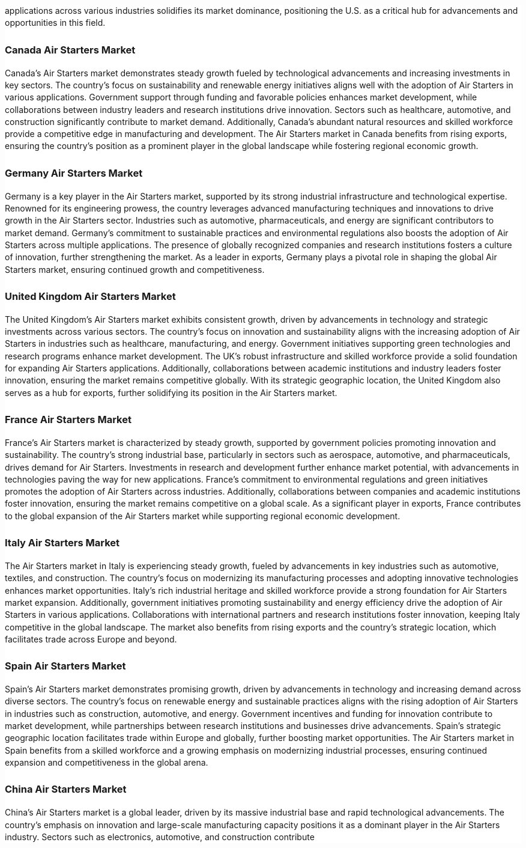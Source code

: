 applications across various industries solidifies its market dominance, positioning the U.S. as a critical hub for advancements and opportunities in this field.</p><h3>Canada Air Starters Market</h3><p>Canada&rsquo;s Air Starters market demonstrates steady growth fueled by technological advancements and increasing investments in key sectors. The country&rsquo;s focus on sustainability and renewable energy initiatives aligns well with the adoption of Air Starters in various applications. Government support through funding and favorable policies enhances market development, while collaborations between industry leaders and research institutions drive innovation. Sectors such as healthcare, automotive, and construction significantly contribute to market demand. Additionally, Canada&rsquo;s abundant natural resources and skilled workforce provide a competitive edge in manufacturing and development. The Air Starters market in Canada benefits from rising exports, ensuring the country&rsquo;s position as a prominent player in the global landscape while fostering regional economic growth.</p><h3>Germany Air Starters Market</h3><p>Germany is a key player in the Air Starters market, supported by its strong industrial infrastructure and technological expertise. Renowned for its engineering prowess, the country leverages advanced manufacturing techniques and innovations to drive growth in the Air Starters sector. Industries such as automotive, pharmaceuticals, and energy are significant contributors to market demand. Germany&rsquo;s commitment to sustainable practices and environmental regulations also boosts the adoption of Air Starters across multiple applications. The presence of globally recognized companies and research institutions fosters a culture of innovation, further strengthening the market. As a leader in exports, Germany plays a pivotal role in shaping the global Air Starters market, ensuring continued growth and competitiveness.</p><h3>United Kingdom Air Starters Market</h3><p>The United Kingdom&rsquo;s Air Starters market exhibits consistent growth, driven by advancements in technology and strategic investments across various sectors. The country&rsquo;s focus on innovation and sustainability aligns with the increasing adoption of Air Starters in industries such as healthcare, manufacturing, and energy. Government initiatives supporting green technologies and research programs enhance market development. The UK&rsquo;s robust infrastructure and skilled workforce provide a solid foundation for expanding Air Starters applications. Additionally, collaborations between academic institutions and industry leaders foster innovation, ensuring the market remains competitive globally. With its strategic geographic location, the United Kingdom also serves as a hub for exports, further solidifying its position in the Air Starters market.</p><h3>France Air Starters Market</h3><p>France&rsquo;s Air Starters market is characterized by steady growth, supported by government policies promoting innovation and sustainability. The country&rsquo;s strong industrial base, particularly in sectors such as aerospace, automotive, and pharmaceuticals, drives demand for Air Starters. Investments in research and development further enhance market potential, with advancements in technologies paving the way for new applications. France&rsquo;s commitment to environmental regulations and green initiatives promotes the adoption of Air Starters across industries. Additionally, collaborations between companies and academic institutions foster innovation, ensuring the market remains competitive on a global scale. As a significant player in exports, France contributes to the global expansion of the Air Starters market while supporting regional economic development.</p><h3>Italy Air Starters Market</h3><p>The Air Starters market in Italy is experiencing steady growth, fueled by advancements in key industries such as automotive, textiles, and construction. The country&rsquo;s focus on modernizing its manufacturing processes and adopting innovative technologies enhances market opportunities. Italy&rsquo;s rich industrial heritage and skilled workforce provide a strong foundation for Air Starters market expansion. Additionally, government initiatives promoting sustainability and energy efficiency drive the adoption of Air Starters in various applications. Collaborations with international partners and research institutions foster innovation, keeping Italy competitive in the global landscape. The market also benefits from rising exports and the country&rsquo;s strategic location, which facilitates trade across Europe and beyond.</p><h3>Spain Air Starters Market</h3><p>Spain&rsquo;s Air Starters market demonstrates promising growth, driven by advancements in technology and increasing demand across diverse sectors. The country&rsquo;s focus on renewable energy and sustainable practices aligns with the rising adoption of Air Starters in industries such as construction, automotive, and energy. Government incentives and funding for innovation contribute to market development, while partnerships between research institutions and businesses drive advancements. Spain&rsquo;s strategic geographic location facilitates trade within Europe and globally, further boosting market opportunities. The Air Starters market in Spain benefits from a skilled workforce and a growing emphasis on modernizing industrial processes, ensuring continued expansion and competitiveness in the global arena.</p><h3>China Air Starters Market</h3><p>China&rsquo;s Air Starters market is a global leader, driven by its massive industrial base and rapid technological advancements. The country&rsquo;s emphasis on innovation and large-scale manufacturing capacity positions it as a dominant player in the Air Starters industry. Sectors such as electronics, automotive, and construction contribute